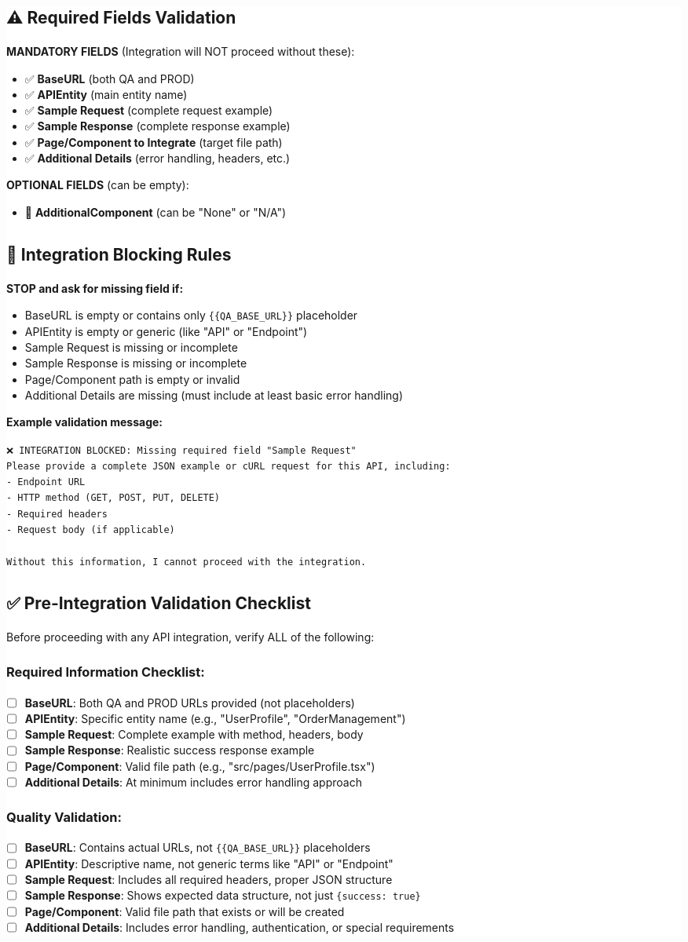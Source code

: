 ## ⚠️ Required Fields Validation

**MANDATORY FIELDS** (Integration will NOT proceed without these):
- ✅ **BaseURL** (both QA and PROD)
- ✅ **APIEntity** (main entity name)
- ✅ **Sample Request** (complete request example)
- ✅ **Sample Response** (complete response example)
- ✅ **Page/Component to Integrate** (target file path)
- ✅ **Additional Details** (error handling, headers, etc.)

**OPTIONAL FIELDS** (can be empty):
- 🔄 **AdditionalComponent** (can be "None" or "N/A")

## 🚫 Integration Blocking Rules

**STOP and ask for missing field if:**
- BaseURL is empty or contains only `{{QA_BASE_URL}}` placeholder
- APIEntity is empty or generic (like "API" or "Endpoint")
- Sample Request is missing or incomplete
- Sample Response is missing or incomplete
- Page/Component path is empty or invalid
- Additional Details are missing (must include at least basic error handling)

**Example validation message:**
```
❌ INTEGRATION BLOCKED: Missing required field "Sample Request"
Please provide a complete JSON example or cURL request for this API, including:
- Endpoint URL
- HTTP method (GET, POST, PUT, DELETE)
- Required headers
- Request body (if applicable)

Without this information, I cannot proceed with the integration.
```

## ✅ Pre-Integration Validation Checklist

Before proceeding with any API integration, verify ALL of the following:

### **Required Information Checklist:**
- [ ] **BaseURL**: Both QA and PROD URLs provided (not placeholders)
- [ ] **APIEntity**: Specific entity name (e.g., "UserProfile", "OrderManagement")
- [ ] **Sample Request**: Complete example with method, headers, body
- [ ] **Sample Response**: Realistic success response example
- [ ] **Page/Component**: Valid file path (e.g., "src/pages/UserProfile.tsx")
- [ ] **Additional Details**: At minimum includes error handling approach

### **Quality Validation:**
- [ ] **BaseURL**: Contains actual URLs, not `{{QA_BASE_URL}}` placeholders
- [ ] **APIEntity**: Descriptive name, not generic terms like "API" or "Endpoint"
- [ ] **Sample Request**: Includes all required headers, proper JSON structure
- [ ] **Sample Response**: Shows expected data structure, not just `{success: true}`
- [ ] **Page/Component**: Valid file path that exists or will be created
- [ ] **Additional Details**: Includes error handling, authentication, or special requirements
